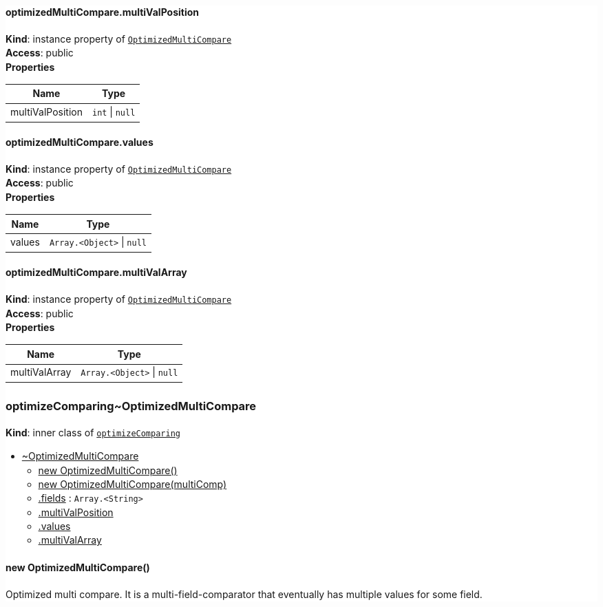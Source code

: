 <a name="module_optimizeComparing..OptimizedMultiCompare+multiValPosition"></a>

#### optimizedMultiCompare.multiValPosition
**Kind**: instance property of [<code>OptimizedMultiCompare</code>](#module_optimizeComparing..OptimizedMultiCompare)  
**Access**: public  
**Properties**

| Name | Type |
| --- | --- |
| multiValPosition | <code>int</code> \| <code>null</code> | 

<a name="module_optimizeComparing..OptimizedMultiCompare+values"></a>

#### optimizedMultiCompare.values
**Kind**: instance property of [<code>OptimizedMultiCompare</code>](#module_optimizeComparing..OptimizedMultiCompare)  
**Access**: public  
**Properties**

| Name | Type |
| --- | --- |
| values | <code>Array.&lt;Object&gt;</code> \| <code>null</code> | 

<a name="module_optimizeComparing..OptimizedMultiCompare+multiValArray"></a>

#### optimizedMultiCompare.multiValArray
**Kind**: instance property of [<code>OptimizedMultiCompare</code>](#module_optimizeComparing..OptimizedMultiCompare)  
**Access**: public  
**Properties**

| Name | Type |
| --- | --- |
| multiValArray | <code>Array.&lt;Object&gt;</code> \| <code>null</code> | 

<a name="module_optimizeComparing..OptimizedMultiCompare"></a>

### optimizeComparing~OptimizedMultiCompare
**Kind**: inner class of [<code>optimizeComparing</code>](#module_optimizeComparing)  

* [~OptimizedMultiCompare](#module_optimizeComparing..OptimizedMultiCompare)
    * [new OptimizedMultiCompare()](#new_module_optimizeComparing..OptimizedMultiCompare_new)
    * [new OptimizedMultiCompare(multiComp)](#new_module_optimizeComparing..OptimizedMultiCompare_new)
    * [.fields](#module_optimizeComparing..OptimizedMultiCompare+fields) : <code>Array.&lt;String&gt;</code>
    * [.multiValPosition](#module_optimizeComparing..OptimizedMultiCompare+multiValPosition)
    * [.values](#module_optimizeComparing..OptimizedMultiCompare+values)
    * [.multiValArray](#module_optimizeComparing..OptimizedMultiCompare+multiValArray)

<a name="new_module_optimizeComparing..OptimizedMultiCompare_new"></a>

#### new OptimizedMultiCompare()
Optimized multi compare. It is a multi-field-comparator that eventually has multiple values for some field.
